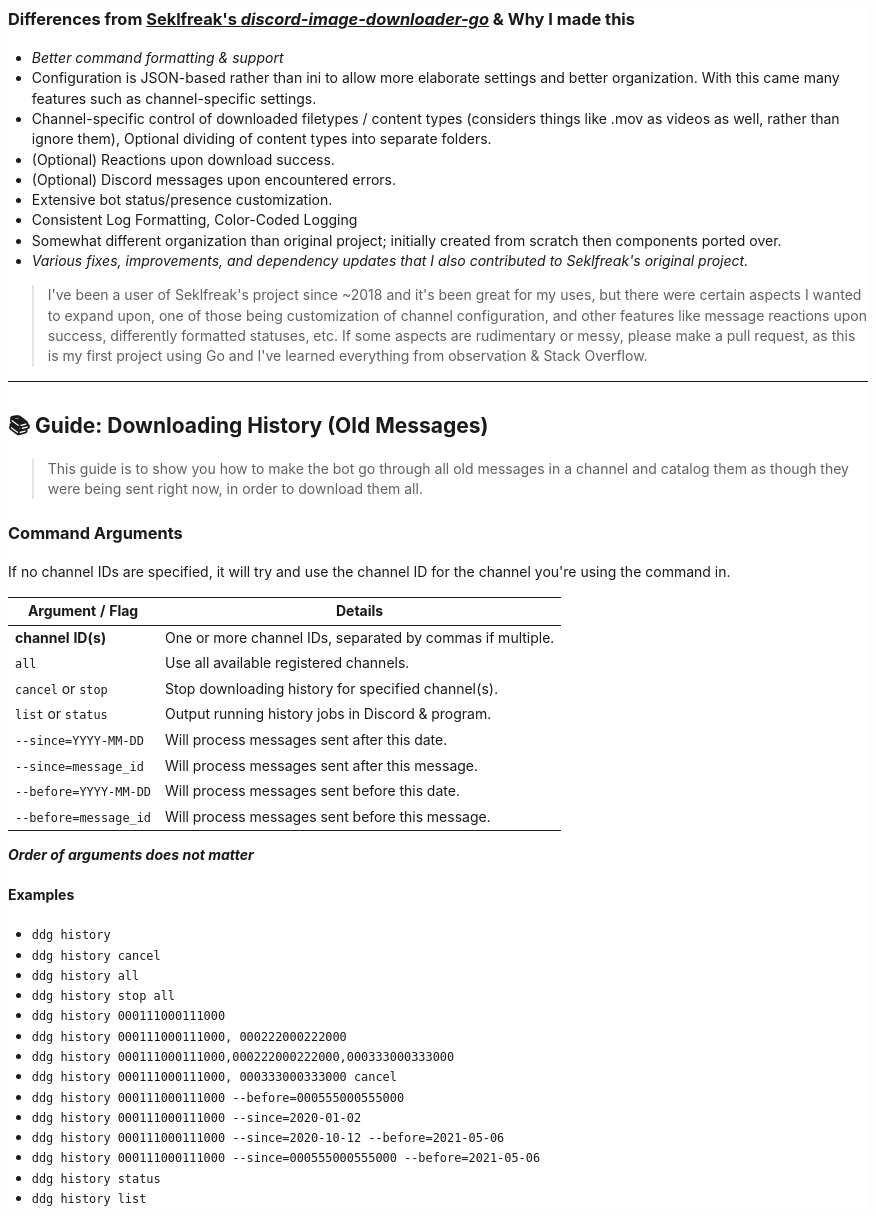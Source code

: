 ### Differences from [Seklfreak's _discord-image-downloader-go_](https://github.com/Seklfreak/discord-image-downloader-go) & Why I made this

- _Better command formatting & support_
- Configuration is JSON-based rather than ini to allow more elaborate settings and better organization. With this came many features such as channel-specific settings.
- Channel-specific control of downloaded filetypes / content types (considers things like .mov as videos as well, rather than ignore them), Optional dividing of content types into separate folders.
- (Optional) Reactions upon download success.
- (Optional) Discord messages upon encountered errors.
- Extensive bot status/presence customization.
- Consistent Log Formatting, Color-Coded Logging
- Somewhat different organization than original project; initially created from scratch then components ported over.
- _Various fixes, improvements, and dependency updates that I also contributed to Seklfreak's original project._

> I've been a user of Seklfreak's project since ~2018 and it's been great for my uses, but there were certain aspects I wanted to expand upon, one of those being customization of channel configuration, and other features like message reactions upon success, differently formatted statuses, etc. If some aspects are rudimentary or messy, please make a pull request, as this is my first project using Go and I've learned everything from observation & Stack Overflow.

---

## 📚 Guide: Downloading History (Old Messages)

> This guide is to show you how to make the bot go through all old messages in a channel and catalog them as though they were being sent right now, in order to download them all.

### Command Arguments

If no channel IDs are specified, it will try and use the channel ID for the channel you're using the command in.

Argument / Flag         | Details
---                     | ---
**channel ID(s)**       | One or more channel IDs, separated by commas if multiple.
`all`                   | Use all available registered channels.
`cancel` or `stop`      | Stop downloading history for specified channel(s).
`list` or `status`      | Output running history jobs in Discord & program.
`--since=YYYY-MM-DD`    | Will process messages sent after this date.
`--since=message_id`    | Will process messages sent after this message.
`--before=YYYY-MM-DD`   | Will process messages sent before this date.
`--before=message_id`   | Will process messages sent before this message.

**_Order of arguments does not matter_**

#### Examples

- `ddg history`
- `ddg history cancel`
- `ddg history all`
- `ddg history stop all`
- `ddg history 000111000111000`
- `ddg history 000111000111000, 000222000222000`
- `ddg history 000111000111000,000222000222000,000333000333000`
- `ddg history 000111000111000, 000333000333000 cancel`
- `ddg history 000111000111000 --before=000555000555000`
- `ddg history 000111000111000 --since=2020-01-02`
- `ddg history 000111000111000 --since=2020-10-12 --before=2021-05-06`
- `ddg history 000111000111000 --since=000555000555000 --before=2021-05-06`
- `ddg history status`
- `ddg history list`
